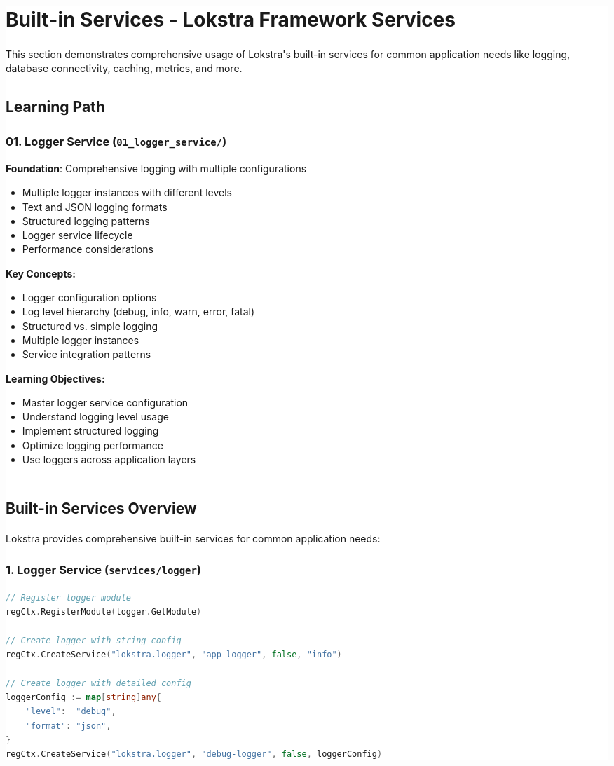 # Built-in Services - Lokstra Framework Services

This section demonstrates comprehensive usage of Lokstra's built-in services for common application needs like logging, database connectivity, caching, metrics, and more.

## Learning Path

### 01. Logger Service (`01_logger_service/`)
**Foundation**: Comprehensive logging with multiple configurations
- Multiple logger instances with different levels
- Text and JSON logging formats
- Structured logging patterns
- Logger service lifecycle
- Performance considerations

**Key Concepts:**
- Logger configuration options
- Log level hierarchy (debug, info, warn, error, fatal)
- Structured vs. simple logging
- Multiple logger instances
- Service integration patterns

**Learning Objectives:**
- Master logger service configuration
- Understand logging level usage
- Implement structured logging
- Optimize logging performance
- Use loggers across application layers

---

## Built-in Services Overview

Lokstra provides comprehensive built-in services for common application needs:

### 1. **Logger Service** (`services/logger`)
```go
// Register logger module
regCtx.RegisterModule(logger.GetModule)

// Create logger with string config
regCtx.CreateService("lokstra.logger", "app-logger", false, "info")

// Create logger with detailed config
loggerConfig := map[string]any{
    "level":  "debug",
    "format": "json",
}
regCtx.CreateService("lokstra.logger", "debug-logger", false, loggerConfig)
```
